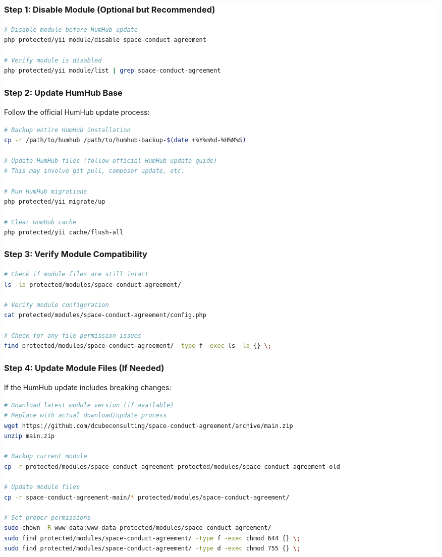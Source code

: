 ### Step 1: Disable Module (Optional but Recommended)
```bash
# Disable module before HumHub update
php protected/yii module/disable space-conduct-agreement

# Verify module is disabled
php protected/yii module/list | grep space-conduct-agreement
```

### Step 2: Update HumHub Base
Follow the official HumHub update process:
```bash
# Backup entire HumHub installation
cp -r /path/to/humhub /path/to/humhub-backup-$(date +%Y%m%d-%H%M%S)

# Update HumHub files (follow official HumHub update guide)
# This may involve git pull, composer update, etc.

# Run HumHub migrations
php protected/yii migrate/up

# Clear HumHub cache
php protected/yii cache/flush-all
```

### Step 3: Verify Module Compatibility
```bash
# Check if module files are still intact
ls -la protected/modules/space-conduct-agreement/

# Verify module configuration
cat protected/modules/space-conduct-agreement/config.php

# Check for any file permission issues
find protected/modules/space-conduct-agreement/ -type f -exec ls -la {} \;
```

### Step 4: Update Module Files (If Needed)
If the HumHub update includes breaking changes:

```bash
# Download latest module version (if available)
# Replace with actual download/update process
wget https://github.com/dcubeconsulting/space-conduct-agreement/archive/main.zip
unzip main.zip

# Backup current module
cp -r protected/modules/space-conduct-agreement protected/modules/space-conduct-agreement-old

# Update module files
cp -r space-conduct-agreement-main/* protected/modules/space-conduct-agreement/

# Set proper permissions
sudo chown -R www-data:www-data protected/modules/space-conduct-agreement/
sudo find protected/modules/space-conduct-agreement/ -type f -exec chmod 644 {} \;
sudo find protected/modules/space-conduct-agreement/ -type d -exec chmod 755 {} \;
```
